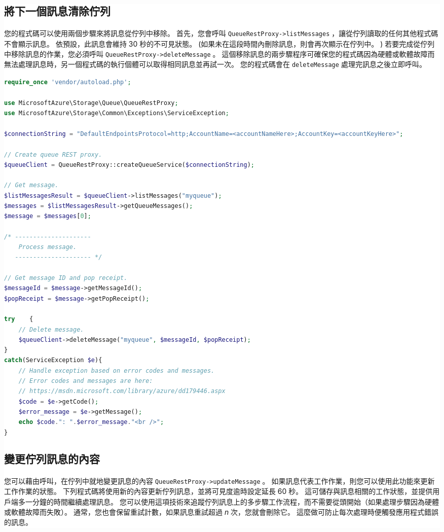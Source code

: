 ## <a name="de-queue-the-next-message"></a>將下一個訊息清除佇列

您的程式碼可以使用兩個步驟來將訊息從佇列中移除。 首先，您會呼叫 `QueueRestProxy->listMessages` ，讓從佇列讀取的任何其他程式碼不會顯示訊息。 依預設，此訊息會維持 30 秒的不可見狀態。  (如果未在這段時間內刪除訊息，則會再次顯示在佇列中。 ) 若要完成從佇列中移除訊息的作業，您必須呼叫 `QueueRestProxy->deleteMessage` 。 這個移除訊息的兩步驟程序可確保您的程式碼因為硬體或軟體故障而無法處理訊息時，另一個程式碼的執行個體可以取得相同訊息並再試一次。 您的程式碼會在 `deleteMessage` 處理完訊息之後立即呼叫。

```php
require_once 'vendor/autoload.php';

use MicrosoftAzure\Storage\Queue\QueueRestProxy;
use MicrosoftAzure\Storage\Common\Exceptions\ServiceException;

$connectionString = "DefaultEndpointsProtocol=http;AccountName=<accountNameHere>;AccountKey=<accountKeyHere>";

// Create queue REST proxy.
$queueClient = QueueRestProxy::createQueueService($connectionString);

// Get message.
$listMessagesResult = $queueClient->listMessages("myqueue");
$messages = $listMessagesResult->getQueueMessages();
$message = $messages[0];

/* ---------------------
    Process message.
   --------------------- */

// Get message ID and pop receipt.
$messageId = $message->getMessageId();
$popReceipt = $message->getPopReceipt();

try    {
    // Delete message.
    $queueClient->deleteMessage("myqueue", $messageId, $popReceipt);
}
catch(ServiceException $e){
    // Handle exception based on error codes and messages.
    // Error codes and messages are here:
    // https://msdn.microsoft.com/library/azure/dd179446.aspx
    $code = $e->getCode();
    $error_message = $e->getMessage();
    echo $code.": ".$error_message."<br />";
}
```

## <a name="change-the-contents-of-a-queued-message"></a>變更佇列訊息的內容

您可以藉由呼叫，在佇列中就地變更訊息的內容 `QueueRestProxy->updateMessage` 。 如果訊息代表工作作業，則您可以使用此功能來更新工作作業的狀態。 下列程式碼將使用新的內容更新佇列訊息，並將可見度逾時設定延長 60 秒。 這可儲存與訊息相關的工作狀態，並提供用戶端多一分鐘的時間繼續處理訊息。 您可以使用這項技術來追蹤佇列訊息上的多步驟工作流程，而不需要從頭開始（如果處理步驟因為硬體或軟體故障而失敗）。 通常，您也會保留重試計數，如果訊息重試超過 *n* 次，您就會刪除它。 這麼做可防止每次處理時便觸發應用程式錯誤的訊息。
